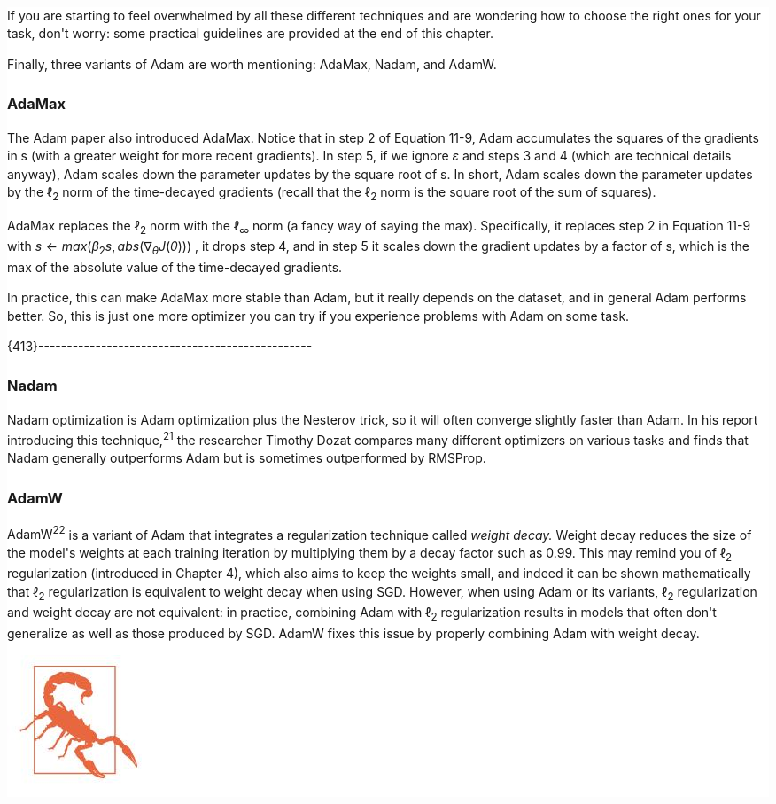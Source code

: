 If you are starting to feel overwhelmed by all these different techniques and are wondering how to choose the right ones for your task, don't worry: some practical guidelines are provided at the end of this chapter.

Finally, three variants of Adam are worth mentioning: AdaMax, Nadam, and AdamW.

### **AdaMax**

The Adam paper also introduced AdaMax. Notice that in step 2 of Equation 11-9, Adam accumulates the squares of the gradients in s (with a greater weight for more recent gradients). In step 5, if we ignore  $\varepsilon$  and steps 3 and 4 (which are technical details anyway), Adam scales down the parameter updates by the square root of s. In short, Adam scales down the parameter updates by the  $\ell_2$  norm of the time-decayed gradients (recall that the  $\ell_2$  norm is the square root of the sum of squares).

AdaMax replaces the  $\ell_2$  norm with the  $\ell_{\infty}$  norm (a fancy way of saying the max). Specifically, it replaces step 2 in Equation 11-9 with  $s \leftarrow max(\beta_{2} s, abs(\nabla_{\theta} J(\theta)))$ , it drops step 4, and in step 5 it scales down the gradient updates by a factor of s, which is the max of the absolute value of the time-decayed gradients.

In practice, this can make AdaMax more stable than Adam, but it really depends on the dataset, and in general Adam performs better. So, this is just one more optimizer you can try if you experience problems with Adam on some task.

{413}------------------------------------------------

### **Nadam**

Nadam optimization is Adam optimization plus the Nesterov trick, so it will often converge slightly faster than Adam. In his report introducing this technique,<sup>21</sup> the researcher Timothy Dozat compares many different optimizers on various tasks and finds that Nadam generally outperforms Adam but is sometimes outperformed by RMSProp.

### **AdamW**

 $\text{AdamW}^{22}$  is a variant of Adam that integrates a regularization technique called *weight decay.* Weight decay reduces the size of the model's weights at each training iteration by multiplying them by a decay factor such as 0.99. This may remind you of  $\ell_2$  regularization (introduced in Chapter 4), which also aims to keep the weights small, and indeed it can be shown mathematically that  $\ell_2$  regularization is equivalent to weight decay when using SGD. However, when using Adam or its variants,  $\ell_2$ regularization and weight decay are not equivalent: in practice, combining Adam with  $\ell_2$  regularization results in models that often don't generalize as well as those produced by SGD. AdamW fixes this issue by properly combining Adam with weight decay.

![](img/_page_413_Picture_4.jpeg)
